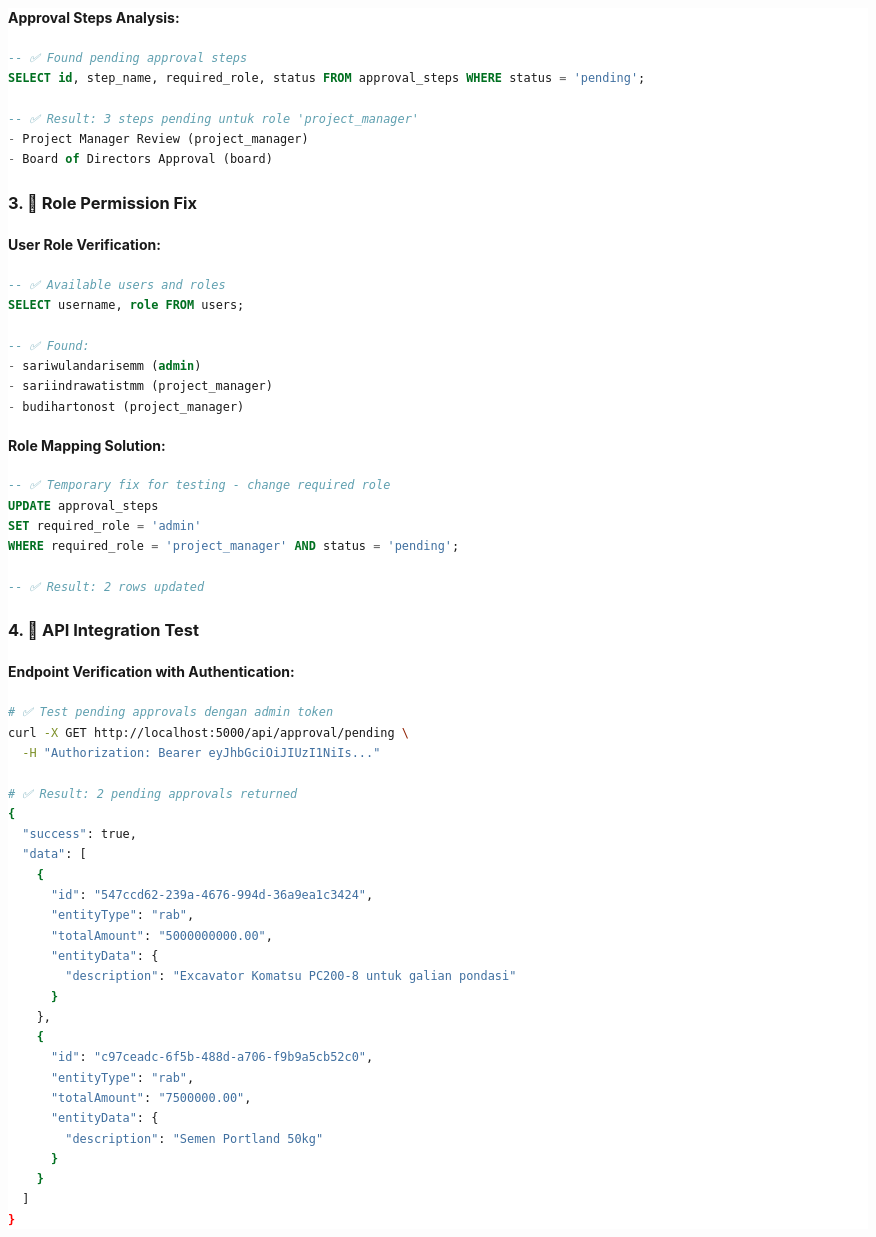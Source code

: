 #### **Approval Steps Analysis:**
```sql
-- ✅ Found pending approval steps
SELECT id, step_name, required_role, status FROM approval_steps WHERE status = 'pending';

-- ✅ Result: 3 steps pending untuk role 'project_manager'
- Project Manager Review (project_manager)
- Board of Directors Approval (board)
```

### **3. 👥 Role Permission Fix**

#### **User Role Verification:**
```sql
-- ✅ Available users and roles
SELECT username, role FROM users;

-- ✅ Found:
- sariwulandarisemm (admin)
- sariindrawatistmm (project_manager)
- budihartonost (project_manager)
```

#### **Role Mapping Solution:**
```sql
-- ✅ Temporary fix for testing - change required role
UPDATE approval_steps 
SET required_role = 'admin' 
WHERE required_role = 'project_manager' AND status = 'pending';

-- ✅ Result: 2 rows updated
```

### **4. 🔗 API Integration Test**

#### **Endpoint Verification with Authentication:**
```bash
# ✅ Test pending approvals dengan admin token
curl -X GET http://localhost:5000/api/approval/pending \
  -H "Authorization: Bearer eyJhbGciOiJIUzI1NiIs..."

# ✅ Result: 2 pending approvals returned
{
  "success": true,
  "data": [
    {
      "id": "547ccd62-239a-4676-994d-36a9ea1c3424",
      "entityType": "rab",
      "totalAmount": "5000000000.00",
      "entityData": {
        "description": "Excavator Komatsu PC200-8 untuk galian pondasi"
      }
    },
    {
      "id": "c97ceadc-6f5b-488d-a706-f9b9a5cb52c0", 
      "entityType": "rab",
      "totalAmount": "7500000.00",
      "entityData": {
        "description": "Semen Portland 50kg"
      }
    }
  ]
}
```
